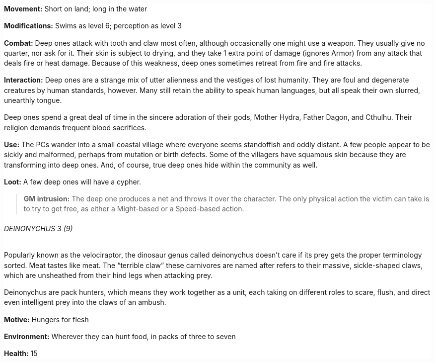 
**Movement:** Short on land; long in the water



**Modifications:** Swims as level 6; perception as level 3



**Combat:** Deep ones attack with tooth and claw most often, although occasionally one might use a weapon. They usually give no quarter, nor ask for it. Their skin is subject to drying, and they take 1 extra point of damage (ignores Armor) from any attack that deals fire or heat damage. Because of this weakness, deep ones sometimes retreat from fire and fire attacks.



**Interaction:** Deep ones are a strange mix of utter alienness and the vestiges of lost humanity. They are foul and degenerate creatures by human standards, however. Many still retain the ability to speak human languages, but all speak their own slurred, unearthly tongue.



Deep ones spend a great deal of time in the sincere adoration of their gods, Mother Hydra, Father Dagon, and Cthulhu. Their religion demands frequent blood sacrifices.



**Use:** The PCs wander into a small coastal village where everyone seems standoffish and oddly distant. A few people appear to be sickly and malformed, perhaps from mutation or birth defects. Some of the villagers have squamous skin because they are transforming into deep ones. And, of course, true deep ones hide within the community as well.



**Loot:** A few deep ones will have a cypher.



> **GM intrusion:** The deep one produces a net and throws it over the character. The only physical action the victim can take is to try to get free, as either a Might-based or a Speed-based action.

###### DEINONYCHUS 3 (9)



Popularly known as the velociraptor, the dinosaur genus called deinonychus doesn’t care if its prey gets the proper terminology sorted. Meat tastes like meat. The “terrible claw” these carnivores are named after refers to their massive, sickle-shaped claws, which are unsheathed from their hind legs when attacking prey.



Deinonychus are pack hunters, which means they work together as a unit, each taking on different roles to scare, flush, and direct even intelligent prey into the claws of an ambush.



**Motive:** Hungers for flesh



**Environment:** Wherever they can hunt food, in packs of three to seven



**Health:** 15


